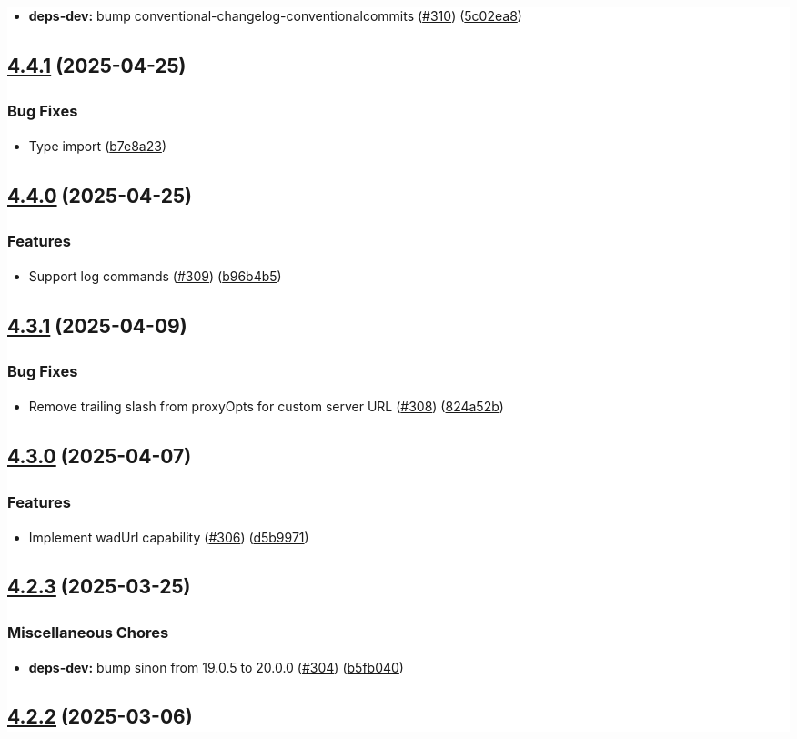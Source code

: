 * **deps-dev:** bump conventional-changelog-conventionalcommits ([#310](https://github.com/appium/appium-windows-driver/issues/310)) ([5c02ea8](https://github.com/appium/appium-windows-driver/commit/5c02ea8013ee98c798c239d7abbb9d0472361a15))

## [4.4.1](https://github.com/appium/appium-windows-driver/compare/v4.4.0...v4.4.1) (2025-04-25)

### Bug Fixes

* Type import ([b7e8a23](https://github.com/appium/appium-windows-driver/commit/b7e8a23054cd0fbfc997f22625574a9632aa4556))

## [4.4.0](https://github.com/appium/appium-windows-driver/compare/v4.3.1...v4.4.0) (2025-04-25)

### Features

* Support log commands ([#309](https://github.com/appium/appium-windows-driver/issues/309)) ([b96b4b5](https://github.com/appium/appium-windows-driver/commit/b96b4b5a7cb2751d14f8858b7fec4d8319068236))

## [4.3.1](https://github.com/appium/appium-windows-driver/compare/v4.3.0...v4.3.1) (2025-04-09)

### Bug Fixes

* Remove trailing slash from proxyOpts for custom server URL ([#308](https://github.com/appium/appium-windows-driver/issues/308)) ([824a52b](https://github.com/appium/appium-windows-driver/commit/824a52be70c4c764fa37da2f6b40fb74373c1bb9))

## [4.3.0](https://github.com/appium/appium-windows-driver/compare/v4.2.3...v4.3.0) (2025-04-07)

### Features

* Implement wadUrl capability ([#306](https://github.com/appium/appium-windows-driver/issues/306)) ([d5b9971](https://github.com/appium/appium-windows-driver/commit/d5b9971831630ea5ed626ca8a9e168b980e2b3f3))

## [4.2.3](https://github.com/appium/appium-windows-driver/compare/v4.2.2...v4.2.3) (2025-03-25)

### Miscellaneous Chores

* **deps-dev:** bump sinon from 19.0.5 to 20.0.0 ([#304](https://github.com/appium/appium-windows-driver/issues/304)) ([b5fb040](https://github.com/appium/appium-windows-driver/commit/b5fb0400cc4b8fc86364cbc182cc90a09535d35d))

## [4.2.2](https://github.com/appium/appium-windows-driver/compare/v4.2.1...v4.2.2) (2025-03-06)

